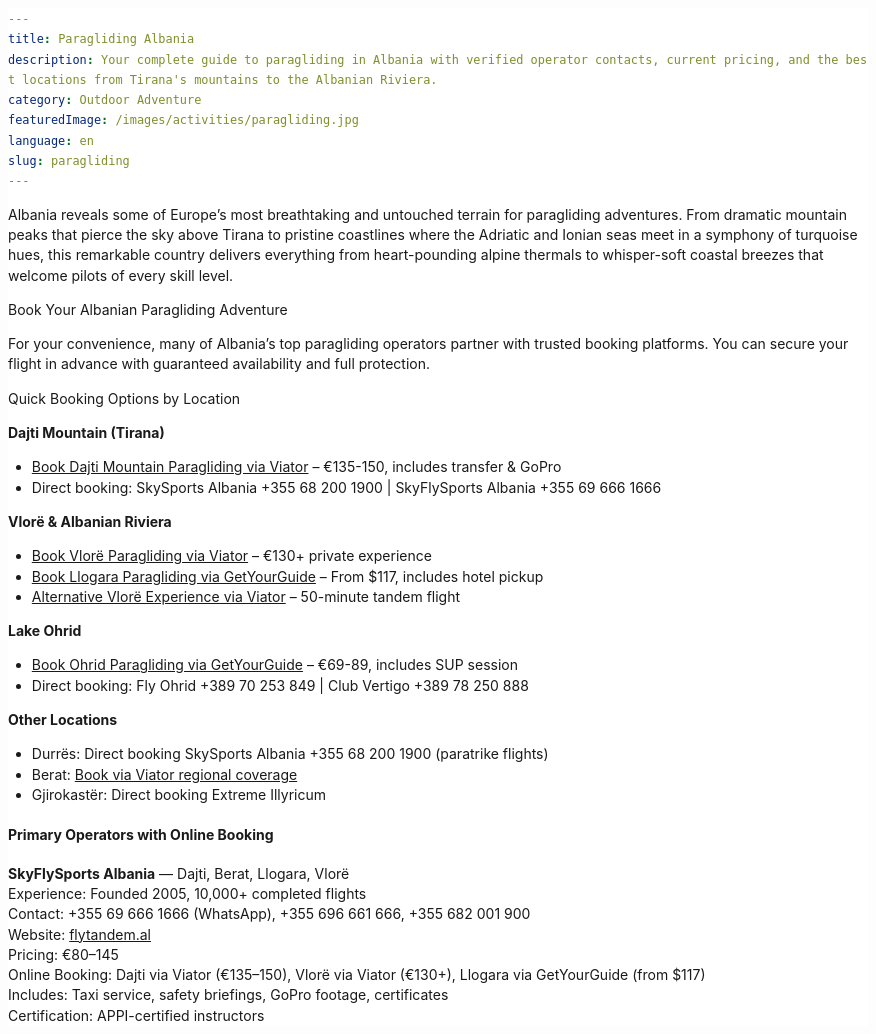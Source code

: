 ```yaml
---
title: Paragliding Albania
description: Your complete guide to paragliding in Albania with verified operator contacts, current pricing, and the best locations from Tirana's mountains to the Albanian Riviera.
category: Outdoor Adventure
featuredImage: /images/activities/paragliding.jpg
language: en
slug: paragliding
---
```


Albania reveals some of Europe’s most breathtaking and untouched terrain for paragliding adventures. From dramatic mountain peaks that pierce the sky above Tirana to pristine coastlines where the Adriatic and Ionian seas meet in a symphony of turquoise hues, this remarkable country delivers everything from heart-pounding alpine thermals to whisper-soft coastal breezes that welcome pilots of every skill level.

Book Your Albanian Paragliding Adventure

For your convenience, many of Albania’s top paragliding operators partner with trusted booking platforms. You can secure your flight in advance with guaranteed availability and full protection.

Quick Booking Options by Location

**Dajti Mountain (Tirana)**

-   [Book Dajti Mountain Paragliding via Viator](https://viator.tpm.li/z4yRwBwI) – €135-150, includes transfer & GoPro
-   Direct booking: SkySports Albania +355 68 200 1900 | SkyFlySports Albania +355 69 666 1666

**Vlorë & Albanian Riviera**

-   [Book Vlorë Paragliding via Viator](https://viator.tpm.li/kTRVFG0E) – €130+ private experience
-   [Book Llogara Paragliding via GetYourGuide](https://getyourguide.tpm.li/JaGY3GY5) – From $117, includes hotel pickup
-   [Alternative Vlorë Experience via Viator](https://viator.tpm.li/2JJx4U7a) – 50-minute tandem flight

**Lake Ohrid**

-   [Book Ohrid Paragliding via GetYourGuide](https://getyourguide.tpm.li/8CLVB2Xj) – €69-89, includes SUP session
-   Direct booking: Fly Ohrid +389 70 253 849 | Club Vertigo +389 78 250 888

**Other Locations**

-   Durrës: Direct booking SkySports Albania +355 68 200 1900 (paratrike flights)
-   Berat: [Book via Viator regional coverage](https://viator.tpm.li/WSRwivah)
-   Gjirokastër: Direct booking Extreme Illyricum

#### Primary Operators with Online Booking

**SkyFlySports Albania** — Dajti, Berat, Llogara, Vlorë  
Experience: Founded 2005, 10,000+ completed flights  
Contact: +355 69 666 1666 (WhatsApp), +355 696 661 666, +355 682 001 900  
Website: [flytandem.al](https://flytandem.al)  
Pricing: €80–145  
Online Booking: Dajti via Viator (€135–150), Vlorë via Viator (€130+), Llogara via GetYourGuide (from $117)  
Includes: Taxi service, safety briefings, GoPro footage, certificates  
Certification: APPI-certified instructors
